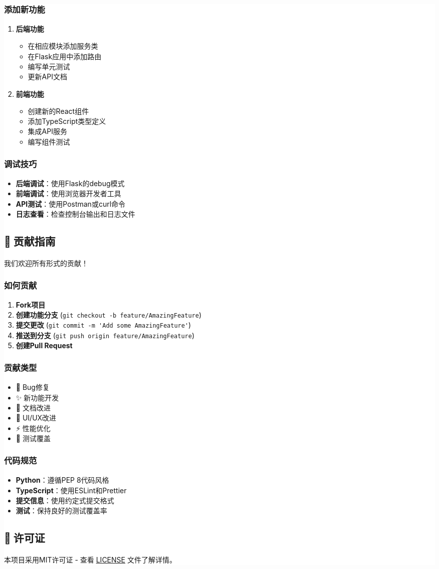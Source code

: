 ### 添加新功能

1. **后端功能**
   - 在相应模块添加服务类
   - 在Flask应用中添加路由
   - 编写单元测试
   - 更新API文档

2. **前端功能**
   - 创建新的React组件
   - 添加TypeScript类型定义
   - 集成API服务
   - 编写组件测试

### 调试技巧

- **后端调试**：使用Flask的debug模式
- **前端调试**：使用浏览器开发者工具
- **API测试**：使用Postman或curl命令
- **日志查看**：检查控制台输出和日志文件

## 🤝 贡献指南

我们欢迎所有形式的贡献！

### 如何贡献

1. **Fork项目**
2. **创建功能分支** (`git checkout -b feature/AmazingFeature`)
3. **提交更改** (`git commit -m 'Add some AmazingFeature'`)
4. **推送到分支** (`git push origin feature/AmazingFeature`)
5. **创建Pull Request**

### 贡献类型

- 🐛 Bug修复
- ✨ 新功能开发
- 📝 文档改进
- 🎨 UI/UX改进
- ⚡ 性能优化
- 🧪 测试覆盖

### 代码规范

- **Python**：遵循PEP 8代码风格
- **TypeScript**：使用ESLint和Prettier
- **提交信息**：使用约定式提交格式
- **测试**：保持良好的测试覆盖率

## 📄 许可证

本项目采用MIT许可证 - 查看 [LICENSE](LICENSE) 文件了解详情。
